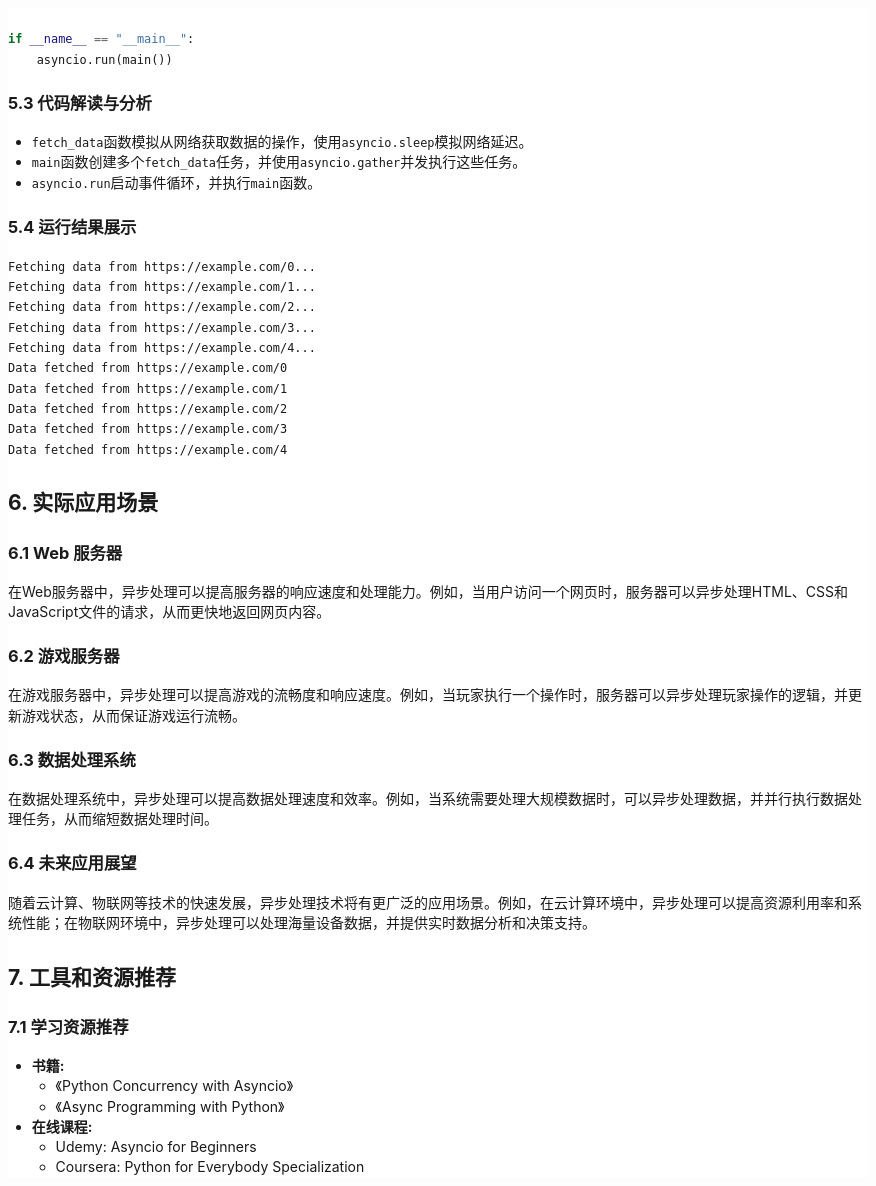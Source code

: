 ```python

if __name__ == "__main__":
    asyncio.run(main())
```

### 5.3  代码解读与分析

* `fetch_data`函数模拟从网络获取数据的操作，使用`asyncio.sleep`模拟网络延迟。
* `main`函数创建多个`fetch_data`任务，并使用`asyncio.gather`并发执行这些任务。
* `asyncio.run`启动事件循环，并执行`main`函数。

### 5.4  运行结果展示

```
Fetching data from https://example.com/0...
Fetching data from https://example.com/1...
Fetching data from https://example.com/2...
Fetching data from https://example.com/3...
Fetching data from https://example.com/4...
Data fetched from https://example.com/0
Data fetched from https://example.com/1
Data fetched from https://example.com/2
Data fetched from https://example.com/3
Data fetched from https://example.com/4
```

## 6. 实际应用场景

### 6.1  Web 服务器

在Web服务器中，异步处理可以提高服务器的响应速度和处理能力。例如，当用户访问一个网页时，服务器可以异步处理HTML、CSS和JavaScript文件的请求，从而更快地返回网页内容。

### 6.2  游戏服务器

在游戏服务器中，异步处理可以提高游戏的流畅度和响应速度。例如，当玩家执行一个操作时，服务器可以异步处理玩家操作的逻辑，并更新游戏状态，从而保证游戏运行流畅。

### 6.3  数据处理系统

在数据处理系统中，异步处理可以提高数据处理速度和效率。例如，当系统需要处理大规模数据时，可以异步处理数据，并并行执行数据处理任务，从而缩短数据处理时间。

### 6.4  未来应用展望

随着云计算、物联网等技术的快速发展，异步处理技术将有更广泛的应用场景。例如，在云计算环境中，异步处理可以提高资源利用率和系统性能；在物联网环境中，异步处理可以处理海量设备数据，并提供实时数据分析和决策支持。

## 7. 工具和资源推荐

### 7.1  学习资源推荐

* **书籍:**
    * 《Python Concurrency with Asyncio》
    * 《Async Programming with Python》
* **在线课程:**
    * Udemy: Asyncio for Beginners
    * Coursera: Python for Everybody Specialization
